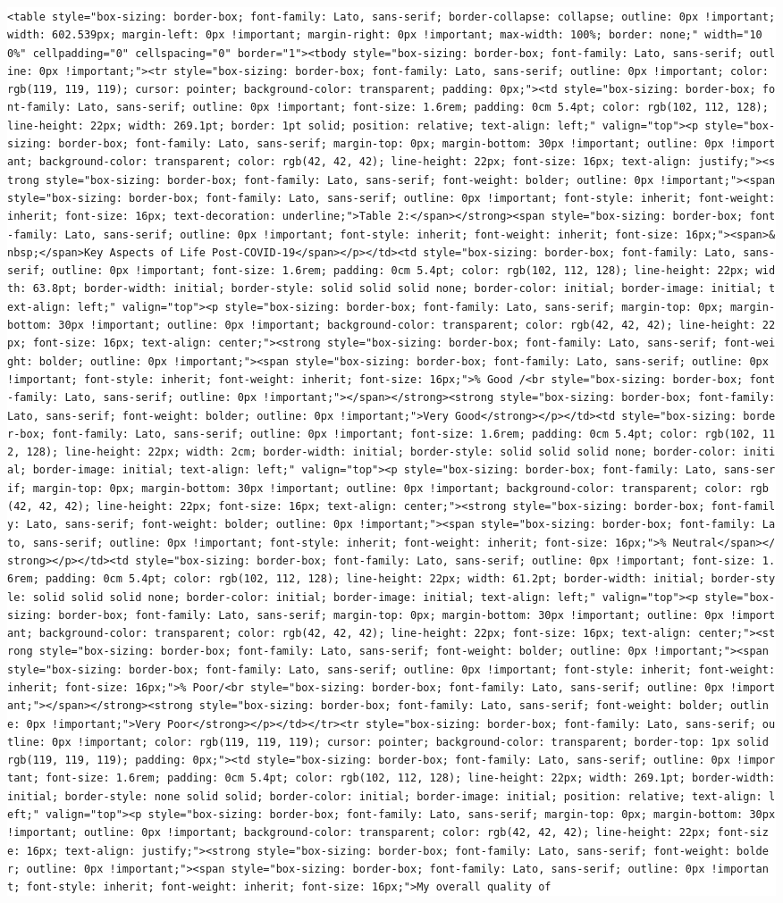     <table style="box-sizing: border-box; font-family: Lato, sans-serif; border-collapse: collapse; outline: 0px !important; width: 602.539px; margin-left: 0px !important; margin-right: 0px !important; max-width: 100%; border: none;" width="100%" cellpadding="0" cellspacing="0" border="1"><tbody style="box-sizing: border-box; font-family: Lato, sans-serif; outline: 0px !important;"><tr style="box-sizing: border-box; font-family: Lato, sans-serif; outline: 0px !important; color: rgb(119, 119, 119); cursor: pointer; background-color: transparent; padding: 0px;"><td style="box-sizing: border-box; font-family: Lato, sans-serif; outline: 0px !important; font-size: 1.6rem; padding: 0cm 5.4pt; color: rgb(102, 112, 128); line-height: 22px; width: 269.1pt; border: 1pt solid; position: relative; text-align: left;" valign="top"><p style="box-sizing: border-box; font-family: Lato, sans-serif; margin-top: 0px; margin-bottom: 30px !important; outline: 0px !important; background-color: transparent; color: rgb(42, 42, 42); line-height: 22px; font-size: 16px; text-align: justify;"><strong style="box-sizing: border-box; font-family: Lato, sans-serif; font-weight: bolder; outline: 0px !important;"><span style="box-sizing: border-box; font-family: Lato, sans-serif; outline: 0px !important; font-style: inherit; font-weight: inherit; font-size: 16px; text-decoration: underline;">Table 2:</span></strong><span style="box-sizing: border-box; font-family: Lato, sans-serif; outline: 0px !important; font-style: inherit; font-weight: inherit; font-size: 16px;"><span>&nbsp;</span>Key Aspects of Life Post-COVID-19</span></p></td><td style="box-sizing: border-box; font-family: Lato, sans-serif; outline: 0px !important; font-size: 1.6rem; padding: 0cm 5.4pt; color: rgb(102, 112, 128); line-height: 22px; width: 63.8pt; border-width: initial; border-style: solid solid solid none; border-color: initial; border-image: initial; text-align: left;" valign="top"><p style="box-sizing: border-box; font-family: Lato, sans-serif; margin-top: 0px; margin-bottom: 30px !important; outline: 0px !important; background-color: transparent; color: rgb(42, 42, 42); line-height: 22px; font-size: 16px; text-align: center;"><strong style="box-sizing: border-box; font-family: Lato, sans-serif; font-weight: bolder; outline: 0px !important;"><span style="box-sizing: border-box; font-family: Lato, sans-serif; outline: 0px !important; font-style: inherit; font-weight: inherit; font-size: 16px;">% Good /<br style="box-sizing: border-box; font-family: Lato, sans-serif; outline: 0px !important;"></span></strong><strong style="box-sizing: border-box; font-family: Lato, sans-serif; font-weight: bolder; outline: 0px !important;">Very Good</strong></p></td><td style="box-sizing: border-box; font-family: Lato, sans-serif; outline: 0px !important; font-size: 1.6rem; padding: 0cm 5.4pt; color: rgb(102, 112, 128); line-height: 22px; width: 2cm; border-width: initial; border-style: solid solid solid none; border-color: initial; border-image: initial; text-align: left;" valign="top"><p style="box-sizing: border-box; font-family: Lato, sans-serif; margin-top: 0px; margin-bottom: 30px !important; outline: 0px !important; background-color: transparent; color: rgb(42, 42, 42); line-height: 22px; font-size: 16px; text-align: center;"><strong style="box-sizing: border-box; font-family: Lato, sans-serif; font-weight: bolder; outline: 0px !important;"><span style="box-sizing: border-box; font-family: Lato, sans-serif; outline: 0px !important; font-style: inherit; font-weight: inherit; font-size: 16px;">% Neutral</span></strong></p></td><td style="box-sizing: border-box; font-family: Lato, sans-serif; outline: 0px !important; font-size: 1.6rem; padding: 0cm 5.4pt; color: rgb(102, 112, 128); line-height: 22px; width: 61.2pt; border-width: initial; border-style: solid solid solid none; border-color: initial; border-image: initial; text-align: left;" valign="top"><p style="box-sizing: border-box; font-family: Lato, sans-serif; margin-top: 0px; margin-bottom: 30px !important; outline: 0px !important; background-color: transparent; color: rgb(42, 42, 42); line-height: 22px; font-size: 16px; text-align: center;"><strong style="box-sizing: border-box; font-family: Lato, sans-serif; font-weight: bolder; outline: 0px !important;"><span style="box-sizing: border-box; font-family: Lato, sans-serif; outline: 0px !important; font-style: inherit; font-weight: inherit; font-size: 16px;">% Poor/<br style="box-sizing: border-box; font-family: Lato, sans-serif; outline: 0px !important;"></span></strong><strong style="box-sizing: border-box; font-family: Lato, sans-serif; font-weight: bolder; outline: 0px !important;">Very Poor</strong></p></td></tr><tr style="box-sizing: border-box; font-family: Lato, sans-serif; outline: 0px !important; color: rgb(119, 119, 119); cursor: pointer; background-color: transparent; border-top: 1px solid rgb(119, 119, 119); padding: 0px;"><td style="box-sizing: border-box; font-family: Lato, sans-serif; outline: 0px !important; font-size: 1.6rem; padding: 0cm 5.4pt; color: rgb(102, 112, 128); line-height: 22px; width: 269.1pt; border-width: initial; border-style: none solid solid; border-color: initial; border-image: initial; position: relative; text-align: left;" valign="top"><p style="box-sizing: border-box; font-family: Lato, sans-serif; margin-top: 0px; margin-bottom: 30px !important; outline: 0px !important; background-color: transparent; color: rgb(42, 42, 42); line-height: 22px; font-size: 16px; text-align: justify;"><strong style="box-sizing: border-box; font-family: Lato, sans-serif; font-weight: bolder; outline: 0px !important;"><span style="box-sizing: border-box; font-family: Lato, sans-serif; outline: 0px !important; font-style: inherit; font-weight: inherit; font-size: 16px;">My overall quality of